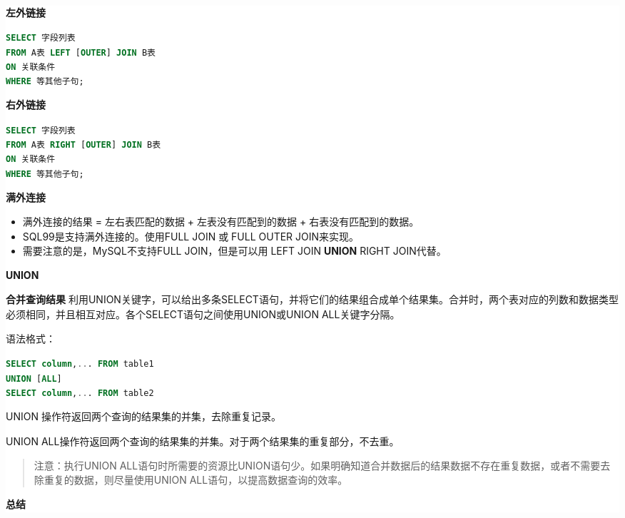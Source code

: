 **左外链接**

```sql
SELECT 字段列表
FROM A表 LEFT [OUTER] JOIN B表
ON 关联条件
WHERE 等其他子句;
```

**右外链接**

```sql
SELECT 字段列表
FROM A表 RIGHT [OUTER] JOIN B表
ON 关联条件
WHERE 等其他子句;
```

**满外连接**

- 满外连接的结果 = 左右表匹配的数据 + 左表没有匹配到的数据 + 右表没有匹配到的数据。
- SQL99是支持满外连接的。使用FULL JOIN 或 FULL OUTER JOIN来实现。
- 需要注意的是，MySQL不支持FULL JOIN，但是可以用 LEFT JOIN **UNION** RIGHT JOIN代替。

**UNION**

**合并查询结果** 利用UNION关键字，可以给出多条SELECT语句，并将它们的结果组合成单个结果集。合并时，两个表对应的列数和数据类型必须相同，并且相互对应。各个SELECT语句之间使用UNION或UNION ALL关键字分隔。

语法格式：

```sql
SELECT column,... FROM table1
UNION [ALL]
SELECT column,... FROM table2
```

UNION 操作符返回两个查询的结果集的并集，去除重复记录。

UNION ALL操作符返回两个查询的结果集的并集。对于两个结果集的重复部分，不去重。

> 注意：执行UNION ALL语句时所需要的资源比UNION语句少。如果明确知道合并数据后的结果数据不存在重复数据，或者不需要去除重复的数据，则尽量使用UNION ALL语句，以提高数据查询的效率。

**总结**
